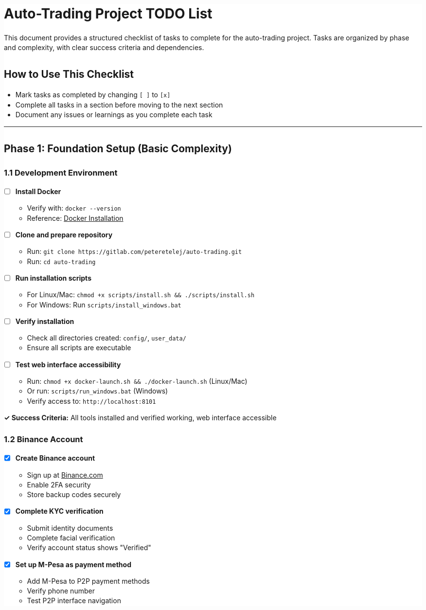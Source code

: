 # Auto-Trading Project TODO List

This document provides a structured checklist of tasks to complete for the auto-trading project. Tasks are organized by phase and complexity, with clear success criteria and dependencies.

## How to Use This Checklist

- Mark tasks as completed by changing `[ ]` to `[x]`
- Complete all tasks in a section before moving to the next section
- Document any issues or learnings as you complete each task

---

## Phase 1: Foundation Setup (Basic Complexity)

### 1.1 Development Environment
- [ ] **Install Docker**
  - Verify with: `docker --version`
  - Reference: [Docker Installation](https://docs.docker.com/get-docker/)

- [ ] **Clone and prepare repository**
  - Run: `git clone https://gitlab.com/peteretelej/auto-trading.git`
  - Run: `cd auto-trading`

- [ ] **Run installation scripts**
  - For Linux/Mac: `chmod +x scripts/install.sh && ./scripts/install.sh`
  - For Windows: Run `scripts/install_windows.bat`

- [ ] **Verify installation**
  - Check all directories created: `config/`, `user_data/`
  - Ensure all scripts are executable

- [ ] **Test web interface accessibility**
  - Run: `chmod +x docker-launch.sh && ./docker-launch.sh` (Linux/Mac)
  - Or run: `scripts/run_windows.bat` (Windows)
  - Verify access to: `http://localhost:8101`

**✓ Success Criteria:** All tools installed and verified working, web interface accessible

### 1.2 Binance Account
- [x] **Create Binance account**
  - Sign up at [Binance.com](https://www.binance.com/en/register)
  - Enable 2FA security
  - Store backup codes securely

- [x] **Complete KYC verification**
  - Submit identity documents
  - Complete facial verification
  - Verify account status shows "Verified"

- [x] **Set up M-Pesa as payment method**
  - Add M-Pesa to P2P payment methods
  - Verify phone number
  - Test P2P interface navigation
